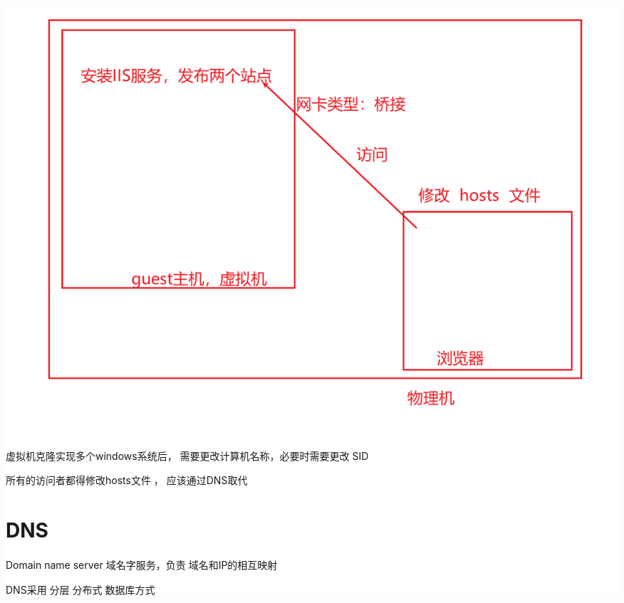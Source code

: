 ![image-20230901100904796](image-20230901100904796.png)



虚拟机克隆实现多个windows系统后，  需要更改计算机名称，必要时需要更改   SID



所有的访问者都得修改hosts文件   ，  应该通过DNS取代

# DNS

Domain  name   server  域名字服务，负责   域名和IP的相互映射

DNS采用   分层   分布式   数据库方式
